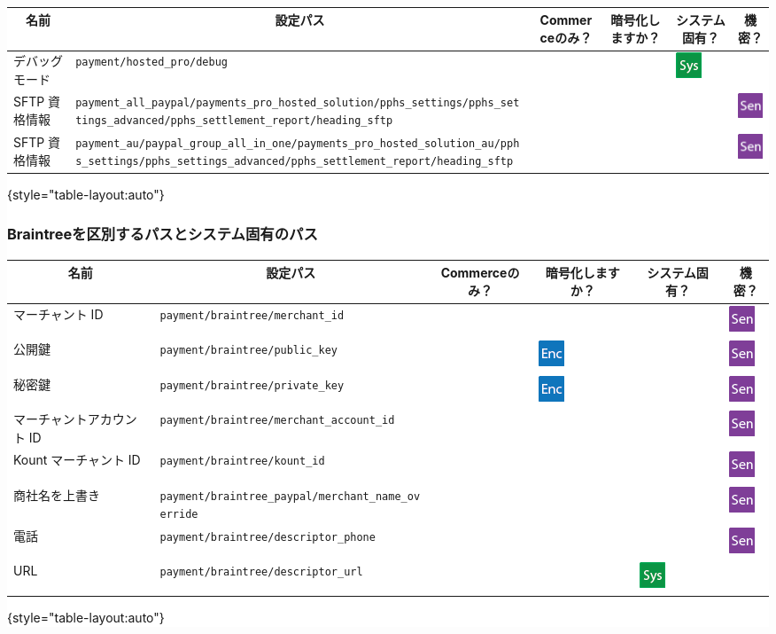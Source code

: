 | 名前 | 設定パス | Commerceのみ？ | 暗号化しますか？ | システム固有？ | 機密？ |
|--------------|--------------|--------------|--------------|--------------|--------------|
| デバッグモード | `payment/hosted_pro/debug` |  | | ![&#x200B; システム固有 &#x200B;](/help/assets/configuration/cloud-env.png) |
| SFTP 資格情報 | `payment_all_paypal/payments_pro_hosted_solution/pphs_settings/pphs_settings_advanced/pphs_settlement_report/heading_sftp` |  | | | ![&#x200B; 機密 &#x200B;](/help/assets/configuration/cloud-sens.png) |
| SFTP 資格情報 | `payment_au/paypal_group_all_in_one/payments_pro_hosted_solution_au/pphs_settings/pphs_settings_advanced/pphs_settlement_report/heading_sftp` |  | | | ![&#x200B; 機密 &#x200B;](/help/assets/configuration/cloud-sens.png) |

{style="table-layout:auto"}

### Braintreeを区別するパスとシステム固有のパス

| 名前 | 設定パス | Commerceのみ？ | 暗号化しますか？ | システム固有？ | 機密？ |
|--------------|--------------|--------------|--------------|--------------|--------------|
| マーチャント ID | `payment/braintree/merchant_id` |  | | | ![&#x200B; 機密 &#x200B;](/help/assets/configuration/cloud-sens.png) |
| 公開鍵 | `payment/braintree/public_key` |  | ![&#x200B; 暗号化 &#x200B;](/help/assets/configuration/cloud-enc.png) | | ![&#x200B; 機密 &#x200B;](/help/assets/configuration/cloud-sens.png) |
| 秘密鍵 | `payment/braintree/private_key` |  | ![&#x200B; 暗号化 &#x200B;](/help/assets/configuration/cloud-enc.png) | | ![&#x200B; 機密 &#x200B;](/help/assets/configuration/cloud-sens.png) |
| マーチャントアカウント ID | `payment/braintree/merchant_account_id` |  | | | ![&#x200B; 機密 &#x200B;](/help/assets/configuration/cloud-sens.png) |
| Kount マーチャント ID | `payment/braintree/kount_id` |  | | | ![&#x200B; 機密 &#x200B;](/help/assets/configuration/cloud-sens.png) |
| 商社名を上書き | `payment/braintree_paypal/merchant_name_override` |  | | | ![&#x200B; 機密 &#x200B;](/help/assets/configuration/cloud-sens.png) |
| 電話 | `payment/braintree/descriptor_phone` |  | | | ![&#x200B; 機密 &#x200B;](/help/assets/configuration/cloud-sens.png) |
| URL | `payment/braintree/descriptor_url` |  | | ![&#x200B; システム固有 &#x200B;](/help/assets/configuration/cloud-env.png) |

{style="table-layout:auto"}
